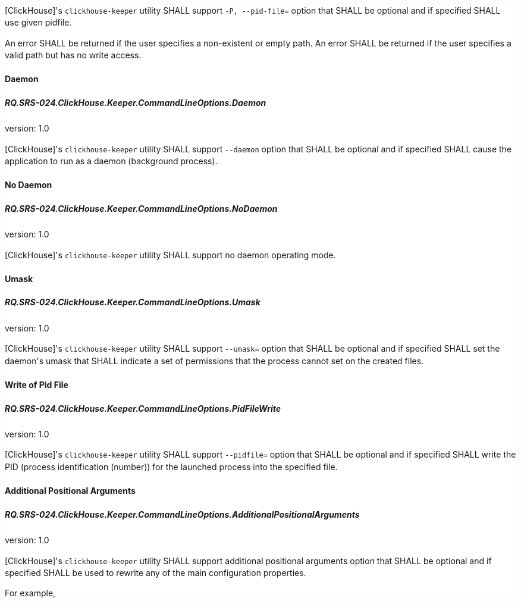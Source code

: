 [ClickHouse]'s `clickhouse-keeper` utility SHALL support `-P, --pid-file=` option 
that SHALL be optional and if specified SHALL use given pidfile.

An error SHALL be returned if the user specifies a non-existent or empty path.
An error SHALL be returned if the user specifies a valid path but has no write access.

#### Daemon

##### RQ.SRS-024.ClickHouse.Keeper.CommandLineOptions.Daemon
version: 1.0

[ClickHouse]'s `clickhouse-keeper` utility SHALL support `--daemon` option 
that SHALL be optional and if specified SHALL cause the application to run as a daemon (background process).

#### No Daemon

##### RQ.SRS-024.ClickHouse.Keeper.CommandLineOptions.NoDaemon
version: 1.0

[ClickHouse]'s `clickhouse-keeper` utility SHALL support no daemon operating mode.

#### Umask

##### RQ.SRS-024.ClickHouse.Keeper.CommandLineOptions.Umask
version: 1.0

[ClickHouse]'s `clickhouse-keeper` utility SHALL support `--umask=` option 
that SHALL be optional and if specified SHALL set the daemon's umask that SHALL indicate 
a set of permissions that the process cannot set on the created files.

#### Write of Pid File

##### RQ.SRS-024.ClickHouse.Keeper.CommandLineOptions.PidFileWrite
version: 1.0

[ClickHouse]'s `clickhouse-keeper` utility SHALL support `--pidfile=` option 
that SHALL be optional and if specified SHALL write the PID (process identification (number))
for the launched process into the specified file.

#### Additional Positional Arguments

##### RQ.SRS-024.ClickHouse.Keeper.CommandLineOptions.AdditionalPositionalArguments
version: 1.0

[ClickHouse]'s `clickhouse-keeper` utility SHALL support additional positional arguments option 
that SHALL be optional and if specified SHALL be used to rewrite any of the main configuration properties.

For example,

```bash
